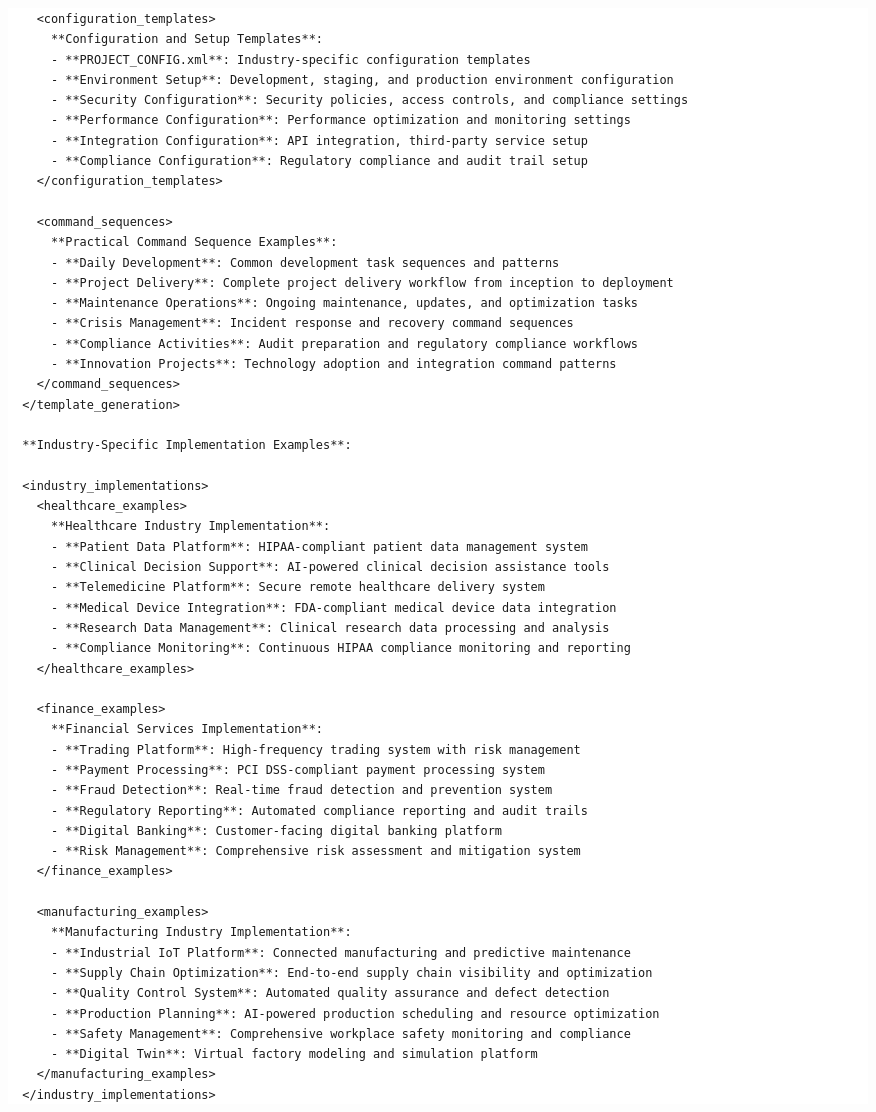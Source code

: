         <configuration_templates>
          **Configuration and Setup Templates**:
          - **PROJECT_CONFIG.xml**: Industry-specific configuration templates
          - **Environment Setup**: Development, staging, and production environment configuration
          - **Security Configuration**: Security policies, access controls, and compliance settings
          - **Performance Configuration**: Performance optimization and monitoring settings
          - **Integration Configuration**: API integration, third-party service setup
          - **Compliance Configuration**: Regulatory compliance and audit trail setup
        </configuration_templates>
        
        <command_sequences>
          **Practical Command Sequence Examples**:
          - **Daily Development**: Common development task sequences and patterns
          - **Project Delivery**: Complete project delivery workflow from inception to deployment
          - **Maintenance Operations**: Ongoing maintenance, updates, and optimization tasks
          - **Crisis Management**: Incident response and recovery command sequences
          - **Compliance Activities**: Audit preparation and regulatory compliance workflows
          - **Innovation Projects**: Technology adoption and integration command patterns
        </command_sequences>
      </template_generation>

      **Industry-Specific Implementation Examples**:

      <industry_implementations>
        <healthcare_examples>
          **Healthcare Industry Implementation**:
          - **Patient Data Platform**: HIPAA-compliant patient data management system
          - **Clinical Decision Support**: AI-powered clinical decision assistance tools
          - **Telemedicine Platform**: Secure remote healthcare delivery system
          - **Medical Device Integration**: FDA-compliant medical device data integration
          - **Research Data Management**: Clinical research data processing and analysis
          - **Compliance Monitoring**: Continuous HIPAA compliance monitoring and reporting
        </healthcare_examples>
        
        <finance_examples>
          **Financial Services Implementation**:
          - **Trading Platform**: High-frequency trading system with risk management
          - **Payment Processing**: PCI DSS-compliant payment processing system
          - **Fraud Detection**: Real-time fraud detection and prevention system
          - **Regulatory Reporting**: Automated compliance reporting and audit trails
          - **Digital Banking**: Customer-facing digital banking platform
          - **Risk Management**: Comprehensive risk assessment and mitigation system
        </finance_examples>
        
        <manufacturing_examples>
          **Manufacturing Industry Implementation**:
          - **Industrial IoT Platform**: Connected manufacturing and predictive maintenance
          - **Supply Chain Optimization**: End-to-end supply chain visibility and optimization
          - **Quality Control System**: Automated quality assurance and defect detection
          - **Production Planning**: AI-powered production scheduling and resource optimization
          - **Safety Management**: Comprehensive workplace safety monitoring and compliance
          - **Digital Twin**: Virtual factory modeling and simulation platform
        </manufacturing_examples>
      </industry_implementations>
